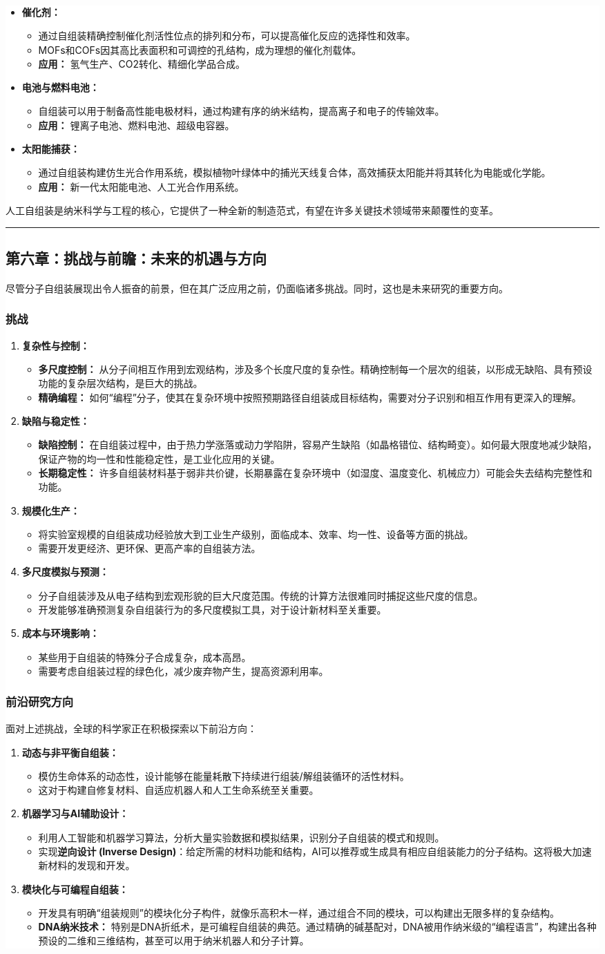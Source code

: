 *   **催化剂：**
    *   通过自组装精确控制催化剂活性位点的排列和分布，可以提高催化反应的选择性和效率。
    *   MOFs和COFs因其高比表面积和可调控的孔结构，成为理想的催化剂载体。
    *   **应用：** 氢气生产、CO2转化、精细化学品合成。

*   **电池与燃料电池：**
    *   自组装可以用于制备高性能电极材料，通过构建有序的纳米结构，提高离子和电子的传输效率。
    *   **应用：** 锂离子电池、燃料电池、超级电容器。

*   **太阳能捕获：**
    *   通过自组装构建仿生光合作用系统，模拟植物叶绿体中的捕光天线复合体，高效捕获太阳能并将其转化为电能或化学能。
    *   **应用：** 新一代太阳能电池、人工光合作用系统。

人工自组装是纳米科学与工程的核心，它提供了一种全新的制造范式，有望在许多关键技术领域带来颠覆性的变革。

---

## 第六章：挑战与前瞻：未来的机遇与方向

尽管分子自组装展现出令人振奋的前景，但在其广泛应用之前，仍面临诸多挑战。同时，这也是未来研究的重要方向。

### 挑战

1.  **复杂性与控制：**
    *   **多尺度控制：** 从分子间相互作用到宏观结构，涉及多个长度尺度的复杂性。精确控制每一个层次的组装，以形成无缺陷、具有预设功能的复杂层次结构，是巨大的挑战。
    *   **精确编程：** 如何“编程”分子，使其在复杂环境中按照预期路径自组装成目标结构，需要对分子识别和相互作用有更深入的理解。

2.  **缺陷与稳定性：**
    *   **缺陷控制：** 在自组装过程中，由于热力学涨落或动力学陷阱，容易产生缺陷（如晶格错位、结构畸变）。如何最大限度地减少缺陷，保证产物的均一性和性能稳定性，是工业化应用的关键。
    *   **长期稳定性：** 许多自组装材料基于弱非共价键，长期暴露在复杂环境中（如湿度、温度变化、机械应力）可能会失去结构完整性和功能。

3.  **规模化生产：**
    *   将实验室规模的自组装成功经验放大到工业生产级别，面临成本、效率、均一性、设备等方面的挑战。
    *   需要开发更经济、更环保、更高产率的自组装方法。

4.  **多尺度模拟与预测：**
    *   分子自组装涉及从电子结构到宏观形貌的巨大尺度范围。传统的计算方法很难同时捕捉这些尺度的信息。
    *   开发能够准确预测复杂自组装行为的多尺度模拟工具，对于设计新材料至关重要。

5.  **成本与环境影响：**
    *   某些用于自组装的特殊分子合成复杂，成本高昂。
    *   需要考虑自组装过程的绿色化，减少废弃物产生，提高资源利用率。

### 前沿研究方向

面对上述挑战，全球的科学家正在积极探索以下前沿方向：

1.  **动态与非平衡自组装：**
    *   模仿生命体系的动态性，设计能够在能量耗散下持续进行组装/解组装循环的活性材料。
    *   这对于构建自修复材料、自适应机器人和人工生命系统至关重要。

2.  **机器学习与AI辅助设计：**
    *   利用人工智能和机器学习算法，分析大量实验数据和模拟结果，识别分子自组装的模式和规则。
    *   实现**逆向设计 (Inverse Design)**：给定所需的材料功能和结构，AI可以推荐或生成具有相应自组装能力的分子结构。这将极大加速新材料的发现和开发。

3.  **模块化与可编程自组装：**
    *   开发具有明确“组装规则”的模块化分子构件，就像乐高积木一样，通过组合不同的模块，可以构建出无限多样的复杂结构。
    *   **DNA纳米技术：** 特别是DNA折纸术，是可编程自组装的典范。通过精确的碱基配对，DNA被用作纳米级的“编程语言”，构建出各种预设的二维和三维结构，甚至可以用于纳米机器人和分子计算。
